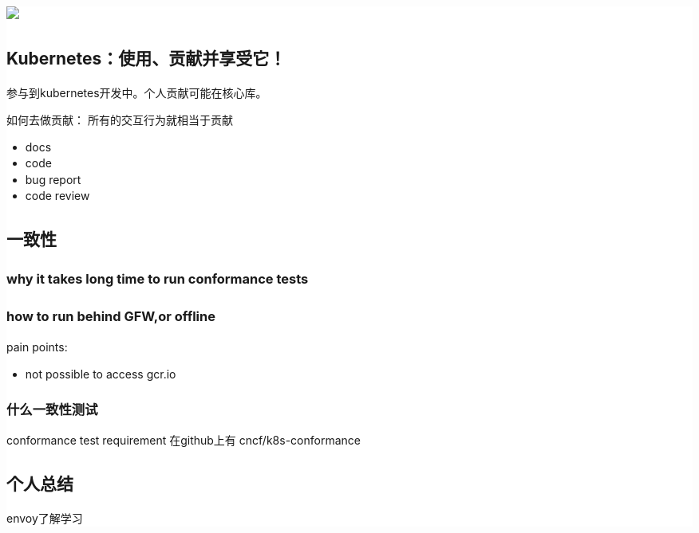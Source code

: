 ![](https://ws4.sinaimg.cn/large/006tNbRwly1fxa8zbsbxxj31fa0m0gqd.jpg)










## Kubernetes：使用、贡献并享受它！

参与到kubernetes开发中。个人贡献可能在核心库。

如何去做贡献：
所有的交互行为就相当于贡献
- docs
- code
- bug report
- code review




## 一致性

### why it takes long time to run conformance tests
### how to run behind GFW,or offline
pain points:

- not possible to access gcr.io

### 什么一致性测试 

conformance test requirement 在github上有
cncf/k8s-conformance

## 个人总结

envoy了解学习


